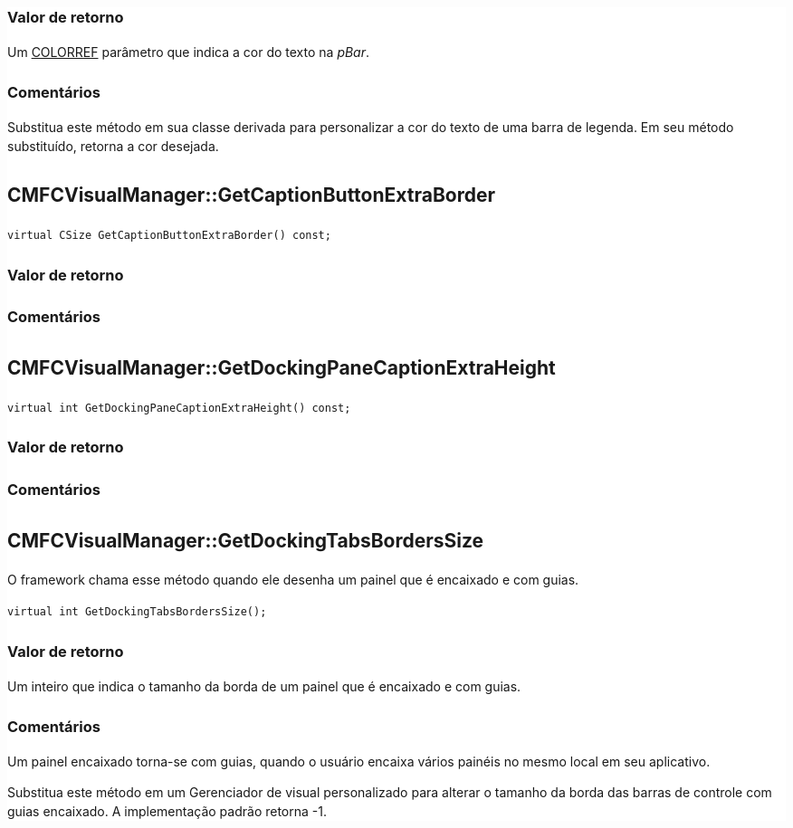 ### <a name="return-value"></a>Valor de retorno

Um [COLORREF](/windows/desktop/gdi/colorref) parâmetro que indica a cor do texto na *pBar*.

### <a name="remarks"></a>Comentários

Substitua este método em sua classe derivada para personalizar a cor do texto de uma barra de legenda. Em seu método substituído, retorna a cor desejada.

##  <a name="getcaptionbuttonextraborder"></a>  CMFCVisualManager::GetCaptionButtonExtraBorder


```
virtual CSize GetCaptionButtonExtraBorder() const;
```

### <a name="return-value"></a>Valor de retorno

### <a name="remarks"></a>Comentários

##  <a name="getdockingpanecaptionextraheight"></a>  CMFCVisualManager::GetDockingPaneCaptionExtraHeight


```
virtual int GetDockingPaneCaptionExtraHeight() const;
```

### <a name="return-value"></a>Valor de retorno

### <a name="remarks"></a>Comentários

##  <a name="getdockingtabsborderssize"></a>  CMFCVisualManager::GetDockingTabsBordersSize

O framework chama esse método quando ele desenha um painel que é encaixado e com guias.

```
virtual int GetDockingTabsBordersSize();
```

### <a name="return-value"></a>Valor de retorno

Um inteiro que indica o tamanho da borda de um painel que é encaixado e com guias.

### <a name="remarks"></a>Comentários

Um painel encaixado torna-se com guias, quando o usuário encaixa vários painéis no mesmo local em seu aplicativo.

Substitua este método em um Gerenciador de visual personalizado para alterar o tamanho da borda das barras de controle com guias encaixado. A implementação padrão retorna -1.

